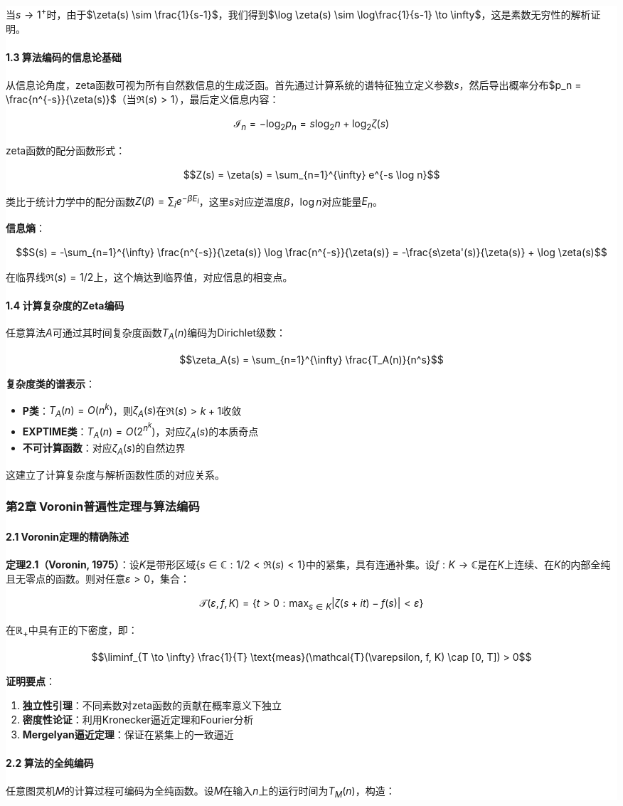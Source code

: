 当$s \to 1^+$时，由于$\zeta(s) \sim \frac{1}{s-1}$，我们得到$\log \zeta(s) \sim \log\frac{1}{s-1} \to \infty$，这是素数无穷性的解析证明。

#### 1.3 算法编码的信息论基础

从信息论角度，zeta函数可视为所有自然数信息的生成泛函。首先通过计算系统的谱特征独立定义参数$s$，然后导出概率分布$p_n = \frac{n^{-s}}{\zeta(s)}$（当$\Re(s) > 1$），最后定义信息内容：

$$\mathcal{I}_n = -\log_2 p_n = s \log_2 n + \log_2 \zeta(s)$$

zeta函数的配分函数形式：

$$Z(s) = \zeta(s) = \sum_{n=1}^{\infty} e^{-s \log n}$$

类比于统计力学中的配分函数$Z(\beta) = \sum_i e^{-\beta E_i}$，这里$s$对应逆温度$\beta$，$\log n$对应能量$E_n$。

**信息熵**：

$$S(s) = -\sum_{n=1}^{\infty} \frac{n^{-s}}{\zeta(s)} \log \frac{n^{-s}}{\zeta(s)} = -\frac{s\zeta'(s)}{\zeta(s)} + \log \zeta(s)$$

在临界线$\Re(s) = 1/2$上，这个熵达到临界值，对应信息的相变点。

#### 1.4 计算复杂度的Zeta编码

任意算法$A$可通过其时间复杂度函数$T_A(n)$编码为Dirichlet级数：

$$\zeta_A(s) = \sum_{n=1}^{\infty} \frac{T_A(n)}{n^s}$$

**复杂度类的谱表示**：

- **P类**：$T_A(n) = O(n^k)$，则$\zeta_A(s)$在$\Re(s) > k+1$收敛
- **EXPTIME类**：$T_A(n) = O(2^{n^k})$，对应$\zeta_A(s)$的本质奇点
- **不可计算函数**：对应$\zeta_A(s)$的自然边界

这建立了计算复杂度与解析函数性质的对应关系。

### 第2章 Voronin普遍性定理与算法编码

#### 2.1 Voronin定理的精确陈述

**定理2.1（Voronin, 1975）**：设$K$是带形区域$\{s \in \mathbb{C}: 1/2 < \Re(s) < 1\}$中的紧集，具有连通补集。设$f: K \to \mathbb{C}$是在$K$上连续、在$K$的内部全纯且无零点的函数。则对任意$\varepsilon > 0$，集合：

$$\mathcal{T}(\varepsilon, f, K) = \{t > 0: \max_{s \in K} |\zeta(s + it) - f(s)| < \varepsilon\}$$

在$\mathbb{R}_+$中具有正的下密度，即：

$$\liminf_{T \to \infty} \frac{1}{T} \text{meas}(\mathcal{T}(\varepsilon, f, K) \cap [0, T]) > 0$$

**证明要点**：

1. **独立性引理**：不同素数对zeta函数的贡献在概率意义下独立
2. **密度性论证**：利用Kronecker逼近定理和Fourier分析
3. **Mergelyan逼近定理**：保证在紧集上的一致逼近

#### 2.2 算法的全纯编码

任意图灵机$M$的计算过程可编码为全纯函数。设$M$在输入$n$上的运行时间为$T_M(n)$，构造：
